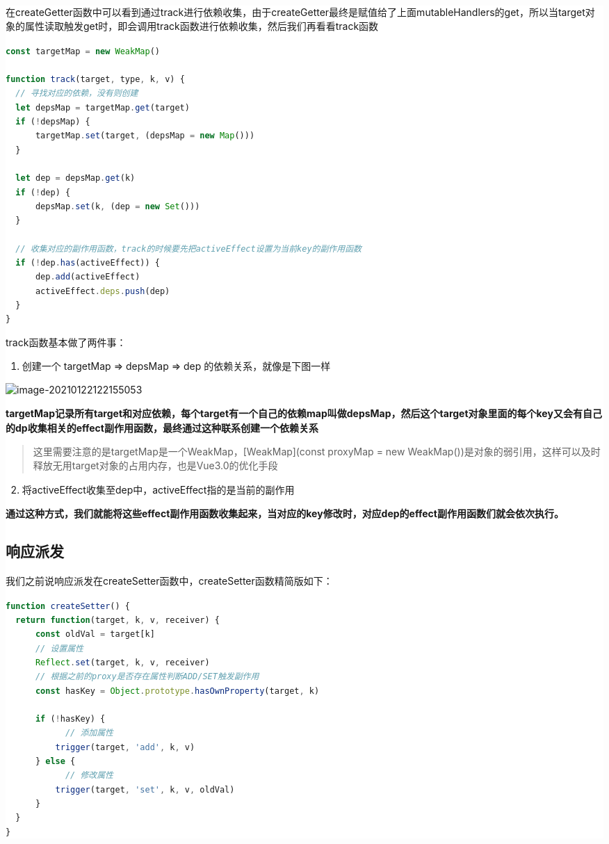 在createGetter函数中可以看到通过track进行依赖收集，由于createGetter最终是赋值给了上面mutableHandlers的get，所以当target对象的属性读取触发get时，即会调用track函数进行依赖收集，然后我们再看看track函数

````js
const targetMap = new WeakMap()

function track(target, type, k, v) {
  // 寻找对应的依赖，没有则创建
  let depsMap = targetMap.get(target)
  if (!depsMap) {
      targetMap.set(target, (depsMap = new Map()))
  }

  let dep = depsMap.get(k)
  if (!dep) {
      depsMap.set(k, (dep = new Set()))
  }

  // 收集对应的副作用函数，track的时候要先把activeEffect设置为当前key的副作用函数
  if (!dep.has(activeEffect)) {
      dep.add(activeEffect)
      activeEffect.deps.push(dep)
  }
}
````

track函数基本做了两件事：

1. 创建一个 targetMap => depsMap => dep 的依赖关系，就像是下图一样

![image-20210122122155053](https://tva1.sinaimg.cn/large/008eGmZEgy1gmwctw2524j30ze0homyi.jpg)

**targetMap记录所有target和对应依赖，每个target有一个自己的依赖map叫做depsMap，然后这个target对象里面的每个key又会有自己的dp收集相关的effect副作用函数，最终通过这种联系创建一个依赖关系**

> 这里需要注意的是targetMap是一个WeakMap，[WeakMap](const proxyMap = new WeakMap())是对象的弱引用，这样可以及时释放无用target对象的占用内存，也是Vue3.0的优化手段

2. 将activeEffect收集至dep中，activeEffect指的是当前的副作用

**通过这种方式，我们就能将这些effect副作用函数收集起来，当对应的key修改时，对应dep的effect副作用函数们就会依次执行。**



## 响应派发

我们之前说响应派发在createSetter函数中，createSetter函数精简版如下：

````js
function createSetter() {
  return function(target, k, v, receiver) {
      const oldVal = target[k]
      // 设置属性
      Reflect.set(target, k, v, receiver)
      // 根据之前的proxy是否存在属性判断ADD/SET触发副作用
      const hasKey = Object.prototype.hasOwnProperty(target, k)
      
      if (!hasKey) {
        	// 添加属性
          trigger(target, 'add', k, v)
      } else {
        	// 修改属性
          trigger(target, 'set', k, v, oldVal)
      }
  }
}
````
